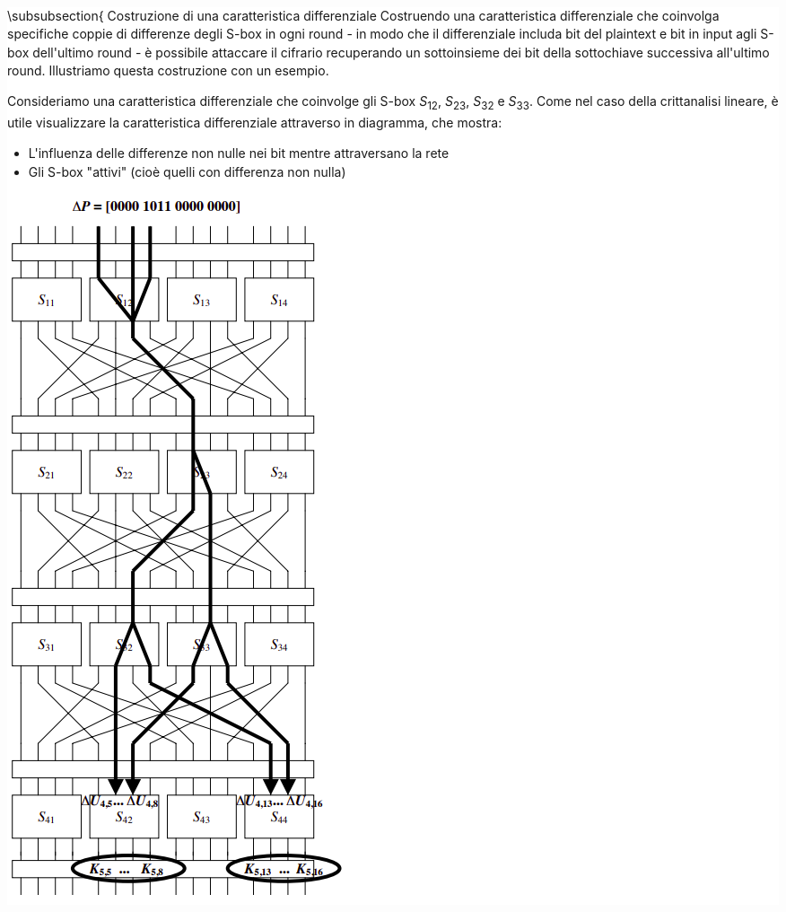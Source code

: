 \subsubsection{ Costruzione di una caratteristica differenziale
Costruendo una caratteristica differenziale che coinvolga specifiche coppie di differenze degli S-box in ogni round - in modo che il differenziale includa bit del plaintext e bit in input agli S-box dell'ultimo round - è possibile attaccare il cifrario recuperando un sottoinsieme dei bit della sottochiave successiva all'ultimo round. Illustriamo questa costruzione con un esempio.

Consideriamo una caratteristica differenziale che coinvolge gli S-box $S_{12}$, $S_{23}$, $S_{32}$ e $S_{33}$. Come nel caso della crittanalisi lineare, è utile visualizzare la caratteristica differenziale attraverso in diagramma, che mostra:
- L'influenza delle differenze non nulle nei bit mentre attraversano la rete
- Gli S-box "attivi" (cioè quelli con differenza non nulla)

![alt text](image-10.png)
